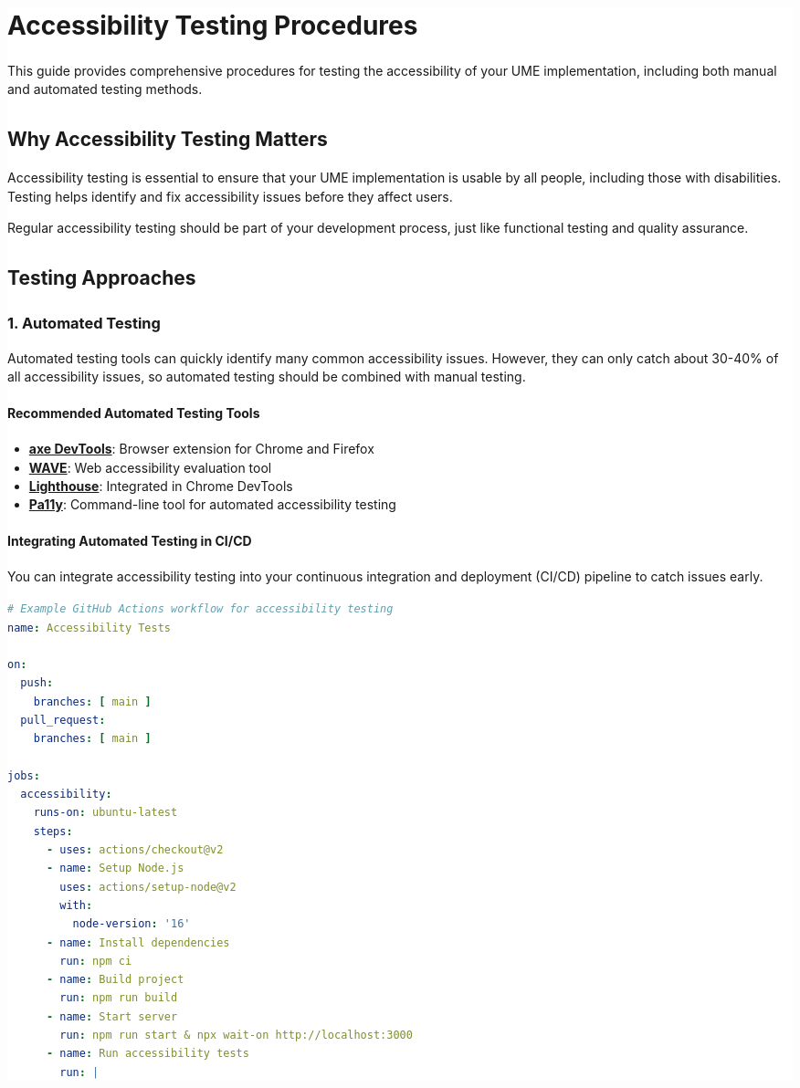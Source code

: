 # Accessibility Testing Procedures

<link rel="stylesheet" href="../assets/css/styles.css">

This guide provides comprehensive procedures for testing the accessibility of your UME implementation, including both manual and automated testing methods.

## Why Accessibility Testing Matters

Accessibility testing is essential to ensure that your UME implementation is usable by all people, including those with disabilities. Testing helps identify and fix accessibility issues before they affect users.

Regular accessibility testing should be part of your development process, just like functional testing and quality assurance.

## Testing Approaches

### 1. Automated Testing

Automated testing tools can quickly identify many common accessibility issues. However, they can only catch about 30-40% of all accessibility issues, so automated testing should be combined with manual testing.

#### Recommended Automated Testing Tools

- **[axe DevTools](https://www.deque.com/axe/)**: Browser extension for Chrome and Firefox
- **[WAVE](https://wave.webaim.org/)**: Web accessibility evaluation tool
- **[Lighthouse](https://developers.google.com/web/tools/lighthouse)**: Integrated in Chrome DevTools
- **[Pa11y](https://pa11y.org/)**: Command-line tool for automated accessibility testing

#### Integrating Automated Testing in CI/CD

You can integrate accessibility testing into your continuous integration and deployment (CI/CD) pipeline to catch issues early.

```yaml
# Example GitHub Actions workflow for accessibility testing
name: Accessibility Tests

on:
  push:
    branches: [ main ]
  pull_request:
    branches: [ main ]

jobs:
  accessibility:
    runs-on: ubuntu-latest
    steps:
      - uses: actions/checkout@v2
      - name: Setup Node.js
        uses: actions/setup-node@v2
        with:
          node-version: '16'
      - name: Install dependencies
        run: npm ci
      - name: Build project
        run: npm run build
      - name: Start server
        run: npm run start & npx wait-on http://localhost:3000
      - name: Run accessibility tests
        run: |
```